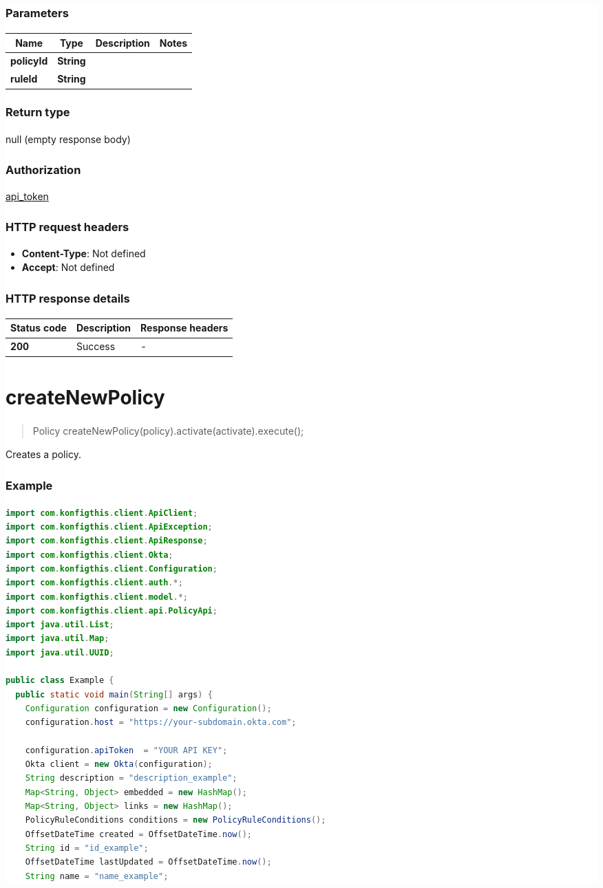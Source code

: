 ### Parameters

| Name | Type | Description  | Notes |
|------------- | ------------- | ------------- | -------------|
| **policyId** | **String**|  | |
| **ruleId** | **String**|  | |

### Return type

null (empty response body)

### Authorization

[api_token](../README.md#api_token)

### HTTP request headers

 - **Content-Type**: Not defined
 - **Accept**: Not defined

### HTTP response details
| Status code | Description | Response headers |
|-------------|-------------|------------------|
| **200** | Success |  -  |

<a name="createNewPolicy"></a>
# **createNewPolicy**
> Policy createNewPolicy(policy).activate(activate).execute();



Creates a policy.

### Example
```java
import com.konfigthis.client.ApiClient;
import com.konfigthis.client.ApiException;
import com.konfigthis.client.ApiResponse;
import com.konfigthis.client.Okta;
import com.konfigthis.client.Configuration;
import com.konfigthis.client.auth.*;
import com.konfigthis.client.model.*;
import com.konfigthis.client.api.PolicyApi;
import java.util.List;
import java.util.Map;
import java.util.UUID;

public class Example {
  public static void main(String[] args) {
    Configuration configuration = new Configuration();
    configuration.host = "https://your-subdomain.okta.com";
    
    configuration.apiToken  = "YOUR API KEY";
    Okta client = new Okta(configuration);
    String description = "description_example";
    Map<String, Object> embedded = new HashMap();
    Map<String, Object> links = new HashMap();
    PolicyRuleConditions conditions = new PolicyRuleConditions();
    OffsetDateTime created = OffsetDateTime.now();
    String id = "id_example";
    OffsetDateTime lastUpdated = OffsetDateTime.now();
    String name = "name_example";
```
